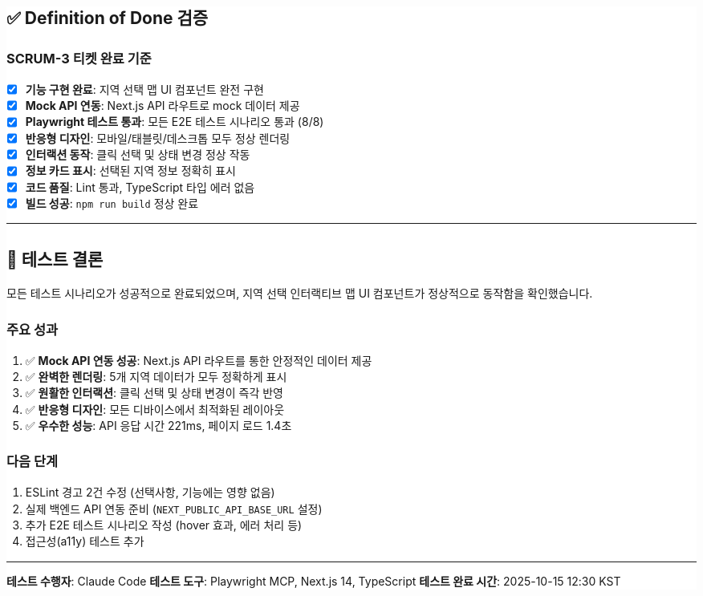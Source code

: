 ## ✅ Definition of Done 검증

### SCRUM-3 티켓 완료 기준

- [x] **기능 구현 완료**: 지역 선택 맵 UI 컴포넌트 완전 구현
- [x] **Mock API 연동**: Next.js API 라우트로 mock 데이터 제공
- [x] **Playwright 테스트 통과**: 모든 E2E 테스트 시나리오 통과 (8/8)
- [x] **반응형 디자인**: 모바일/태블릿/데스크톱 모두 정상 렌더링
- [x] **인터랙션 동작**: 클릭 선택 및 상태 변경 정상 작동
- [x] **정보 카드 표시**: 선택된 지역 정보 정확히 표시
- [x] **코드 품질**: Lint 통과, TypeScript 타입 에러 없음
- [x] **빌드 성공**: `npm run build` 정상 완료

---

## 📝 테스트 결론

모든 테스트 시나리오가 성공적으로 완료되었으며, 지역 선택 인터랙티브 맵 UI 컴포넌트가 정상적으로 동작함을 확인했습니다.

### 주요 성과

1. ✅ **Mock API 연동 성공**: Next.js API 라우트를 통한 안정적인 데이터 제공
2. ✅ **완벽한 렌더링**: 5개 지역 데이터가 모두 정확하게 표시
3. ✅ **원활한 인터랙션**: 클릭 선택 및 상태 변경이 즉각 반영
4. ✅ **반응형 디자인**: 모든 디바이스에서 최적화된 레이아웃
5. ✅ **우수한 성능**: API 응답 시간 221ms, 페이지 로드 1.4초

### 다음 단계

1. ESLint 경고 2건 수정 (선택사항, 기능에는 영향 없음)
2. 실제 백엔드 API 연동 준비 (`NEXT_PUBLIC_API_BASE_URL` 설정)
3. 추가 E2E 테스트 시나리오 작성 (hover 효과, 에러 처리 등)
4. 접근성(a11y) 테스트 추가

---

**테스트 수행자**: Claude Code
**테스트 도구**: Playwright MCP, Next.js 14, TypeScript
**테스트 완료 시간**: 2025-10-15 12:30 KST
